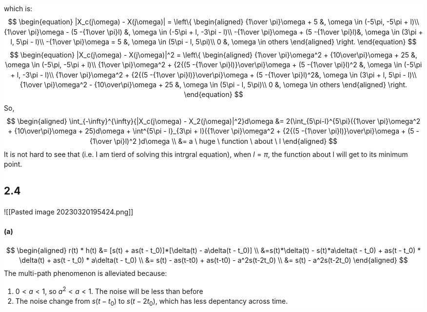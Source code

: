 which is:
$$
\begin{equation}
|X_c(j\omega) - X(j\omega)|  = \left\{
\begin{aligned}
{1\over \pi}\omega + 5 &, \omega \in (-5\pi, -5\pi + l)\\
{1\over \pi}\omega - (5 -{1\over \pi}l) &, \omega \in (-5\pi + l, -3\pi - l)\\
-{1\over \pi}\omega + (5 -{1\over \pi}l)&, \omega \in (3\pi + l, 5\pi - l)\\
-{1\over \pi}\omega = 5 &, \omega \in (5\pi - l, 5\pi)\\
0 &, \omega \in others
\end{aligned}
\right. 
\end{equation}
$$
$$
\begin{equation}
|X_c(j\omega) - X(j\omega)|^2  = \left\{
\begin{aligned}
{1\over \pi}\omega^2 + {10\over\pi}\omega + 25 &, \omega \in (-5\pi, -5\pi + l)\\
{1\over \pi}\omega^2 + {2{(5 -{1\over \pi}l)}\over\pi}\omega + (5 -{1\over \pi}l)^2 &, \omega \in (-5\pi + l, -3\pi - l)\\
{1\over \pi}\omega^2 + {2{(5 -{1\over \pi}l)}\over\pi}\omega + (5 -{1\over \pi}l)^2&, \omega \in (3\pi + l, 5\pi - l)\\
{1\over \pi}\omega^2 - {10\over\pi}\omega + 25 &, \omega \in (5\pi - l, 5\pi)\\
0 &, \omega \in others
\end{aligned}
\right. 
\end{equation}
$$
So,
$$
\begin{aligned}
\int_{-\infty}^{\infty}{|X_c(j\omega) - X_2(j\omega)|^2}d\omega &= 2(\int_{5\pi-l}^{5\pi}({1\over \pi}\omega^2 + {10\over\pi}\omega + 25)d\omega +
\int^{5\pi - l}_{3\pi + l}({1\over \pi}\omega^2 + {2{(5 -{1\over \pi}l)}\over\pi}\omega + (5 -{1\over \pi}l)^2
)d\omega \\
&= a \ huge \ function \ about \ l
\end{aligned}
$$
It is not hard to see that (i.e. I am tierd of solving this intrgral equation), when $l = \pi$, the function about l will get to its minimum point. 

## 2.4 
![[Pasted image 20230320195424.png]]
#### (a)
$$
\begin{aligned}
r(t) * h(t) &= [s(t) + as(t - t_0)]*[\delta(t) - a\delta(t - t_0)] \\
&=s(t)*\delta(t) - s(t)*a\delta(t - t_0) + as(t - t_0) * \delta(t) + as(t - t_0) * a\delta(t - t_0) \\
&= s(t) - as(t-t0) + as(t-t0) - a^2s(t-2t_0) \\
&= s(t) - a^2s(t-2t_0)
\end{aligned}
$$
The multi-path phenomenon is alleviated because:
1. $0<a<1$, so $a^2 < a < 1$. The noise will be less than before
2. The noise change from $s(t-t_0)$ to $s(t-2t_0)$, which has less depentancy across time.
